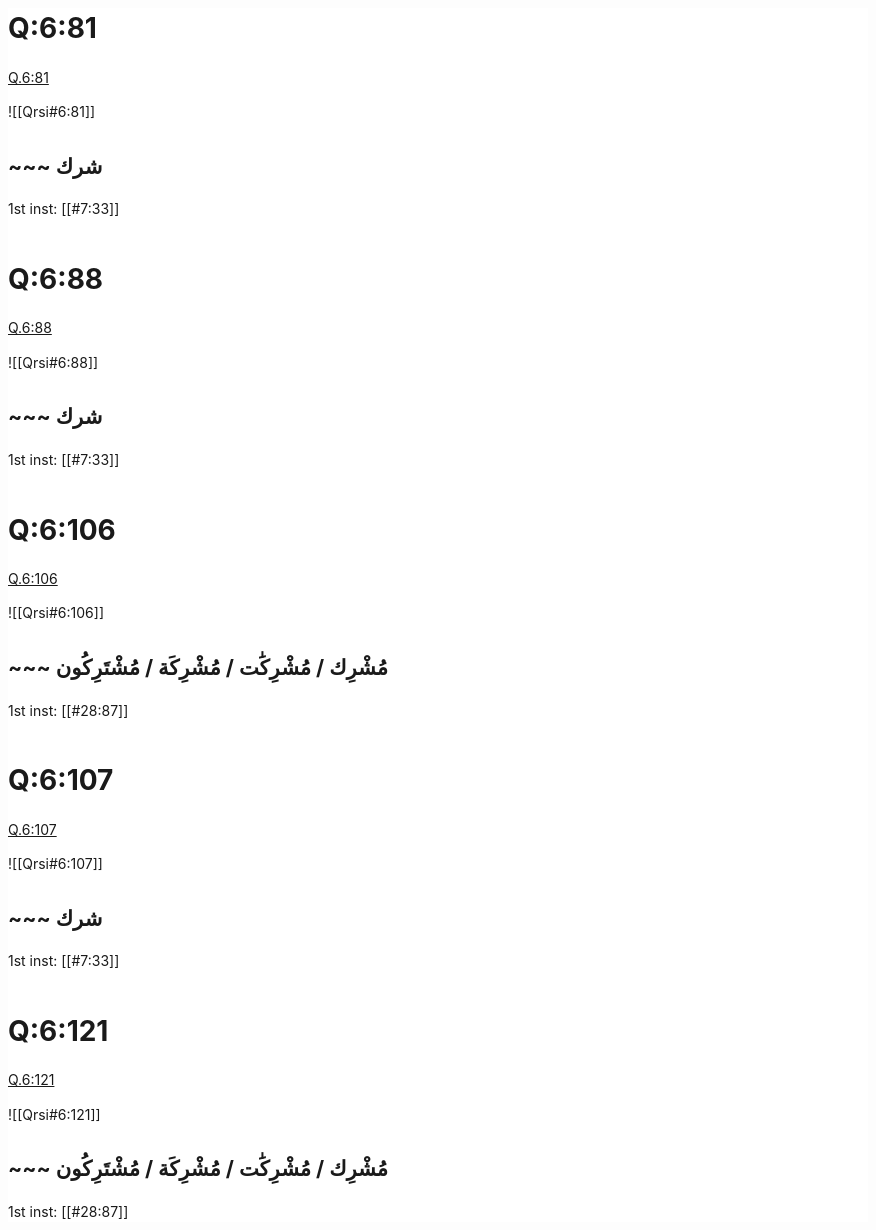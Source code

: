 
# Q:6:81
[Q.6:81](https://quran.com/6:81/tafsirs/ar-tafsir-al-tabari)

![[Qrsi#6:81]]

## ~~~ شرك
1st inst: [[#7:33]]


# Q:6:88
[Q.6:88](https://quran.com/6:88/tafsirs/ar-tafsir-al-tabari)

![[Qrsi#6:88]]

## ~~~ شرك
1st inst: [[#7:33]]


# Q:6:106
[Q.6:106](https://quran.com/6:106/tafsirs/ar-tafsir-al-tabari)

![[Qrsi#6:106]]

## ~~~ مُشْرِك / مُشْرِكَٰت / مُشْرِكَة / مُشْتَرِكُون
1st inst: [[#28:87]]


# Q:6:107
[Q.6:107](https://quran.com/6:107/tafsirs/ar-tafsir-al-tabari)

![[Qrsi#6:107]]

## ~~~ شرك
1st inst: [[#7:33]]


# Q:6:121
[Q.6:121](https://quran.com/6:121/tafsirs/ar-tafsir-al-tabari)

![[Qrsi#6:121]]

## ~~~ مُشْرِك / مُشْرِكَٰت / مُشْرِكَة / مُشْتَرِكُون
1st inst: [[#28:87]]
